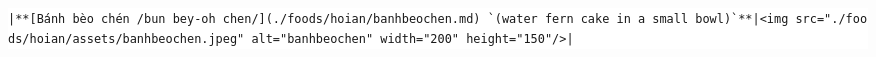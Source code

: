 	|**[Bánh bèo chén /bun bey-oh chen/](./foods/hoian/banhbeochen.md) `(water fern cake in a small bowl)`**|<img src="./foods/hoian/assets/banhbeochen.jpeg" alt="banhbeochen" width="200" height="150"/>|